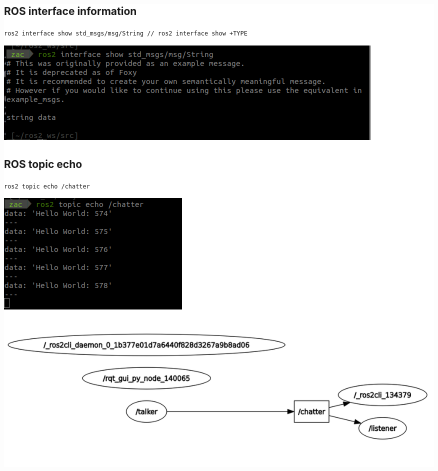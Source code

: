 
## ROS interface information
```terminal
ros2 interface show std_msgs/msg/String // ros2 interface show +TYPE
```
![](15_ROSStudies/15_ROSStudies_2023-01-29-21-00-05.png)


## ROS topic echo
```terminal
ros2 topic echo /chatter
```
![](15_ROSStudies/15_ROSStudies_2023-01-29-21-03-54.png)
![](15_ROSStudies/15_ROSStudies_2023-01-29-21-06-06.png)
